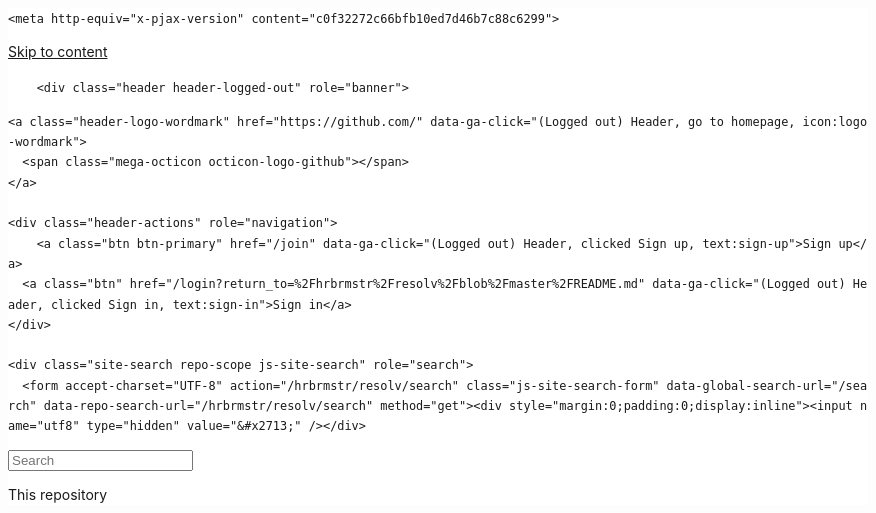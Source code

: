     


    <meta http-equiv="x-pjax-version" content="c0f32272c66bfb10ed7d46b7c88c6299">

      
  <meta name="description" content="ldns DNS resolver wrapper libary for R">
  <meta name="go-import" content="github.com/hrbrmstr/resolv git https://github.com/hrbrmstr/resolv.git">

  <meta content="509878" name="octolytics-dimension-user_id" /><meta content="hrbrmstr" name="octolytics-dimension-user_login" /><meta content="19179547" name="octolytics-dimension-repository_id" /><meta content="hrbrmstr/resolv" name="octolytics-dimension-repository_nwo" /><meta content="true" name="octolytics-dimension-repository_public" /><meta content="false" name="octolytics-dimension-repository_is_fork" /><meta content="19179547" name="octolytics-dimension-repository_network_root_id" /><meta content="hrbrmstr/resolv" name="octolytics-dimension-repository_network_root_nwo" />
  <link href="https://github.com/hrbrmstr/resolv/commits/master.atom" rel="alternate" title="Recent Commits to resolv:master" type="application/atom+xml">

  </head>


  <body class="logged_out  env-production  vis-public page-blob">
    <a href="#start-of-content" tabindex="1" class="accessibility-aid js-skip-to-content">Skip to content</a>
    <div class="wrapper">
      
      
      


        
        <div class="header header-logged-out" role="banner">
  <div class="container clearfix">

    <a class="header-logo-wordmark" href="https://github.com/" data-ga-click="(Logged out) Header, go to homepage, icon:logo-wordmark">
      <span class="mega-octicon octicon-logo-github"></span>
    </a>

    <div class="header-actions" role="navigation">
        <a class="btn btn-primary" href="/join" data-ga-click="(Logged out) Header, clicked Sign up, text:sign-up">Sign up</a>
      <a class="btn" href="/login?return_to=%2Fhrbrmstr%2Fresolv%2Fblob%2Fmaster%2FREADME.md" data-ga-click="(Logged out) Header, clicked Sign in, text:sign-in">Sign in</a>
    </div>

    <div class="site-search repo-scope js-site-search" role="search">
      <form accept-charset="UTF-8" action="/hrbrmstr/resolv/search" class="js-site-search-form" data-global-search-url="/search" data-repo-search-url="/hrbrmstr/resolv/search" method="get"><div style="margin:0;padding:0;display:inline"><input name="utf8" type="hidden" value="&#x2713;" /></div>
  <input type="text"
    class="js-site-search-field is-clearable"
    data-hotkey="s"
    name="q"
    placeholder="Search"
    data-global-scope-placeholder="Search GitHub"
    data-repo-scope-placeholder="Search"
    tabindex="1"
    autocapitalize="off">
  <div class="scope-badge">This repository</div>
</form>
    </div>
